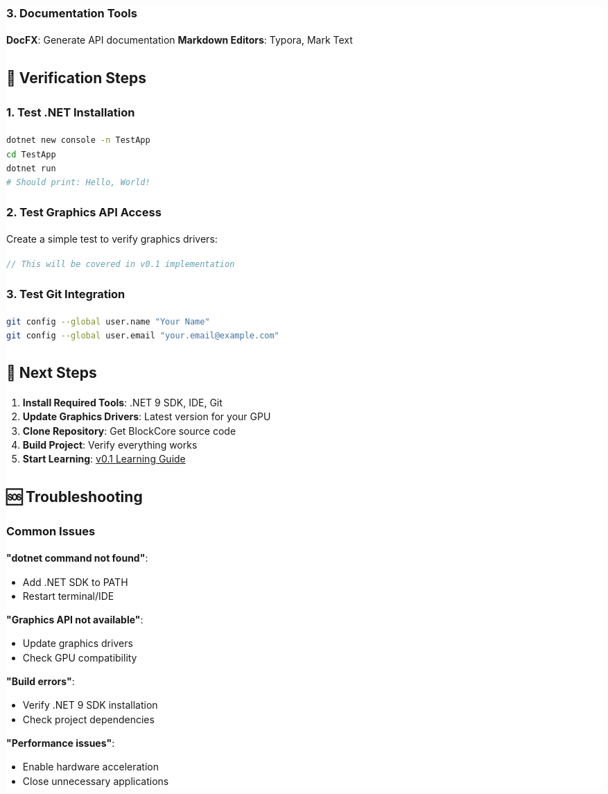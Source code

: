 ### 3. Documentation Tools
**DocFX**: Generate API documentation
**Markdown Editors**: Typora, Mark Text

## 🚀 Verification Steps

### 1. Test .NET Installation
```bash
dotnet new console -n TestApp
cd TestApp
dotnet run
# Should print: Hello, World!
```

### 2. Test Graphics API Access
Create a simple test to verify graphics drivers:
```csharp
// This will be covered in v0.1 implementation
```

### 3. Test Git Integration
```bash
git config --global user.name "Your Name"
git config --global user.email "your.email@example.com"
```

## 🎯 Next Steps

1. **Install Required Tools**: .NET 9 SDK, IDE, Git
2. **Update Graphics Drivers**: Latest version for your GPU
3. **Clone Repository**: Get BlockCore source code
4. **Build Project**: Verify everything works
5. **Start Learning**: [v0.1 Learning Guide](v0.1/what-you-will-learn.md)

## 🆘 Troubleshooting

### Common Issues

**"dotnet command not found"**:
- Add .NET SDK to PATH
- Restart terminal/IDE

**"Graphics API not available"**:
- Update graphics drivers
- Check GPU compatibility

**"Build errors"**:
- Verify .NET 9 SDK installation
- Check project dependencies

**"Performance issues"**:
- Enable hardware acceleration
- Close unnecessary applications
